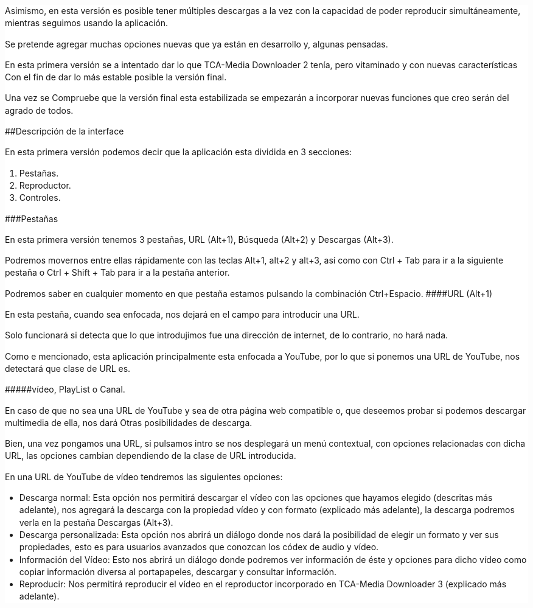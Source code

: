Asimismo, en esta versión es posible tener múltiples descargas a la vez con la capacidad de poder reproducir simultáneamente, mientras seguimos usando la aplicación.

Se pretende agregar muchas opciones nuevas que ya están en desarrollo y, algunas pensadas.

En esta primera versión se a intentado dar lo que TCA-Media Downloader 2 tenía, pero vitaminado y con nuevas características Con el fin de dar lo más estable posible la versión final.

Una vez se Compruebe que la versión final esta estabilizada se empezarán a incorporar nuevas funciones que creo serán del agrado de todos.

##Descripción de la interface

En esta primera versión podemos decir que la aplicación esta dividida en 3 secciones:

1. Pestañas.
2. Reproductor.
3. Controles.

###Pestañas

En esta primera versión tenemos 3 pestañas, URL (Alt+1), Búsqueda (Alt+2) y Descargas (Alt+3).

Podremos movernos entre ellas rápidamente con las teclas Alt+1, alt+2 y alt+3, así como con Ctrl + Tab 
para ir a la siguiente pestaña o Ctrl + Shift + Tab para ir a la pestaña anterior.

Podremos saber en cualquier momento en que pestaña estamos pulsando la combinación Ctrl+Espacio.
####URL (Alt+1)

En esta pestaña, cuando sea enfocada, nos dejará en el campo para introducir una URL.

Solo funcionará si detecta que lo que introdujimos fue una dirección de internet, de lo contrario, no hará nada.

Como e mencionado, esta aplicación principalmente esta enfocada a YouTube, por lo que si ponemos una URL de YouTube, nos detectará que clase de URL es.

#####vídeo, PlayList o Canal.

En caso de que no sea una URL de YouTube y sea de otra página web compatible o, que deseemos probar si podemos descargar multimedia de ella, nos dará Otras posibilidades de descarga.

Bien, una vez pongamos una URL, si pulsamos intro se nos desplegará un menú contextual, con opciones relacionadas con dicha URL, las opciones cambian dependiendo de la clase de URL introducida.

En una URL de YouTube de vídeo tendremos las siguientes opciones:

* Descarga normal: Esta opción nos permitirá descargar el vídeo con las opciones que hayamos elegido (descritas más adelante), nos agregará la descarga con la propiedad vídeo y con 
formato (explicado más adelante), la descarga podremos verla en la pestaña Descargas (Alt+3).
* Descarga personalizada: Esta opción nos abrirá un diálogo donde nos dará la posibilidad de elegir un formato y ver sus propiedades, esto es para usuarios avanzados que conozcan los códex de audio y vídeo.
* Información del Vídeo: Esto nos abrirá un diálogo donde podremos ver información de éste y opciones para dicho vídeo como copiar información diversa al portapapeles, descargar y 
consultar información.
* Reproducir: Nos permitirá reproducir el vídeo en el reproductor incorporado en TCA-Media Downloader 3 (explicado más adelante).
